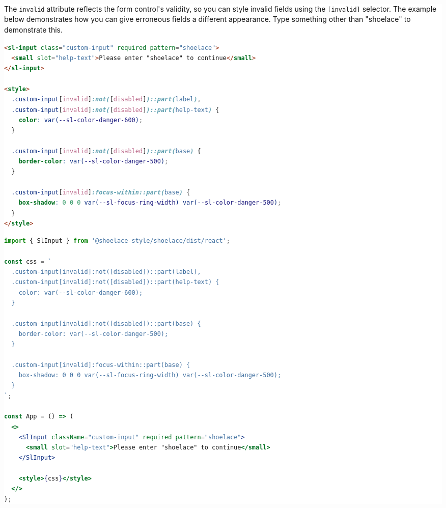 The `invalid` attribute reflects the form control's validity, so you can style invalid fields using the `[invalid]` selector. The example below demonstrates how you can give erroneous fields a different appearance. Type something other than "shoelace" to demonstrate this.

```html preview
<sl-input class="custom-input" required pattern="shoelace">
  <small slot="help-text">Please enter "shoelace" to continue</small>
</sl-input>

<style>
  .custom-input[invalid]:not([disabled])::part(label),
  .custom-input[invalid]:not([disabled])::part(help-text) {
    color: var(--sl-color-danger-600);
  }

  .custom-input[invalid]:not([disabled])::part(base) {      
    border-color: var(--sl-color-danger-500);
  } 

  .custom-input[invalid]:focus-within::part(base) {
    box-shadow: 0 0 0 var(--sl-focus-ring-width) var(--sl-color-danger-500);
  }
</style>
```

```jsx react
import { SlInput } from '@shoelace-style/shoelace/dist/react';

const css = `
  .custom-input[invalid]:not([disabled])::part(label),
  .custom-input[invalid]:not([disabled])::part(help-text) {
    color: var(--sl-color-danger-600);
  }

  .custom-input[invalid]:not([disabled])::part(base) {      
    border-color: var(--sl-color-danger-500);
  } 

  .custom-input[invalid]:focus-within::part(base) {
    box-shadow: 0 0 0 var(--sl-focus-ring-width) var(--sl-color-danger-500);
  }
`;

const App = () => (
  <>
    <SlInput className="custom-input" required pattern="shoelace">
      <small slot="help-text">Please enter "shoelace" to continue</small>
    </SlInput>

    <style>{css}</style>
  </>
);
```
